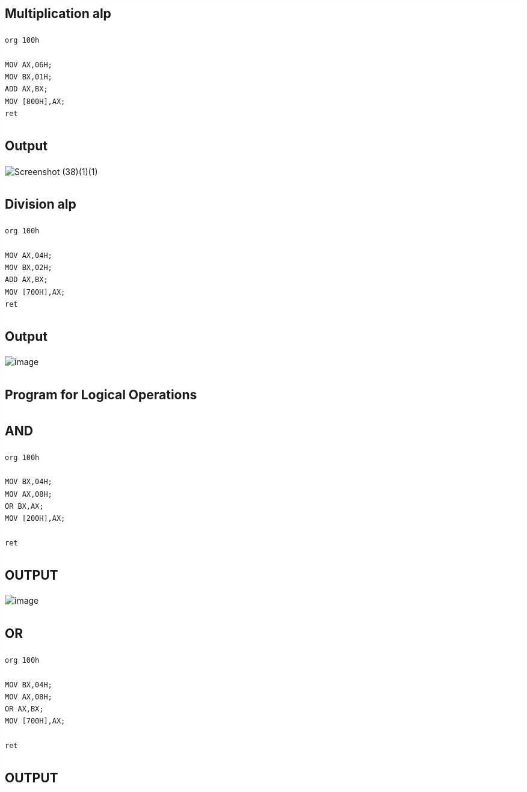 

## Multiplication alp 
```
org 100h

MOV AX,06H;
MOV BX,01H;
ADD AX,BX;
MOV [800H],AX;
ret
```
 ## Output  
![Screenshot (38)(1)(1)](https://github.com/user-attachments/assets/a5e19c8c-2fd0-41e8-9ba3-ddb68b3ba0fe)


## Division alp 
```
org 100h

MOV AX,04H;
MOV BX,02H;
ADD AX,BX;
MOV [700H],AX;
ret
```
## Output  
![image](https://github.com/user-attachments/assets/37d55003-83ed-438b-9321-3271b080a718)

## Program for Logical Operations
## AND
```
org 100h

MOV BX,04H; 
MOV AX,08H;
OR BX,AX;
MOV [200H],AX;

ret
```
## OUTPUT
<img width="882" alt="image" src="https://github.com/user-attachments/assets/694a09cb-2351-41f7-a68e-53e19b78e332">

## OR
```
org 100h

MOV BX,04H; 
MOV AX,08H;
OR AX,BX;
MOV [700H],AX;

ret
```
## OUTPUT